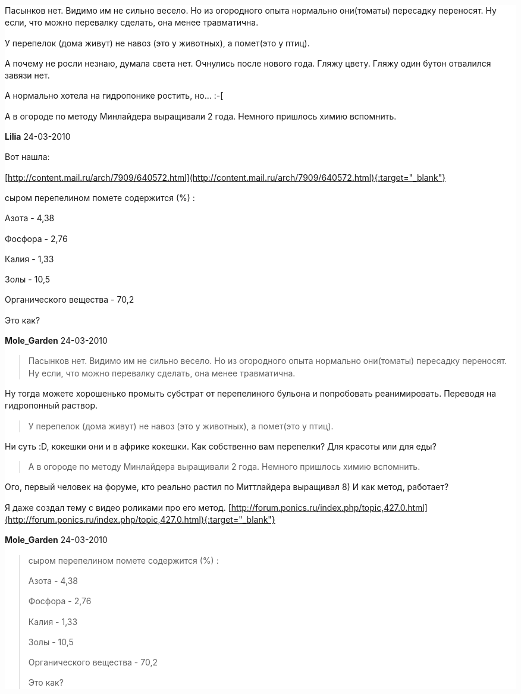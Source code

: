Пасынков нет. Видимо им не сильно весело. Но из огородного опыта нормально они(томаты) пересадку переносят. Ну если, что можно перевалку сделать, она менее травматична.

У перепелок (дома живут) не навоз (это у животных), а помет(это у птиц).

А почему не росли незнаю, думала света нет. Очнулись после нового года. Гляжу цвету. Гляжу один бутон отвалился завязи нет.

А нормально хотела на гидропонике ростить, но... :-[

А в огороде по методу Минлайдера выращивали 2 года. Немного пришлось химию вспомнить.


**Lilia** 24-03-2010

Вот нашла:

[http://content.mail.ru/arch/7909/640572.html](http://content.mail.ru/arch/7909/640572.html){:target="_blank"}

сыром перепелином помете содержится (%) :

Азота - 4,38

Фосфора - 2,76

Калия - 1,33

Золы - 10,5

Органического вещества - 70,2

Это как?


**Mole_Garden** 24-03-2010

> Пасынков нет. Видимо им не сильно весело. Но из огородного опыта нормально они(томаты) пересадку переносят. Ну если, что можно перевалку сделать, она менее травматична.

Ну тогда можете хорошенько промыть субстрат от перепелиного бульона и попробовать реанимировать. Переводя на гидропонный раствор.

> У перепелок (дома живут) не навоз (это у животных), а помет(это у птиц).

Ни суть :D, кокешки они и в африке кокешки. Как собственно вам перепелки? Для красоты или для еды? 

> А в огороде по методу Минлайдера выращивали 2 года. Немного пришлось химию вспомнить.

Ого, первый человек на форуме, кто реально растил по Миттлайдера выращивал 8) И как метод, работает? 

Я даже создал тему с видео роликами про его метод. [http://forum.ponics.ru/index.php/topic,427.0.html](http://forum.ponics.ru/index.php/topic,427.0.html){:target="_blank"}


**Mole_Garden** 24-03-2010

> сыром перепелином помете содержится (%) :
> 
> Азота - 4,38
> 
> Фосфора - 2,76
> 
> Калия - 1,33
> 
> Золы - 10,5
> 
> Органического вещества - 70,2
> 
> Это как?

